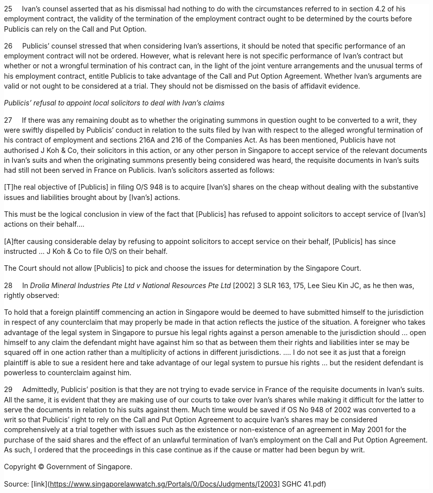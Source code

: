 25     Ivan’s counsel asserted that as his dismissal had nothing to do with the circumstances referred to in section 4.2 of his employment contract, the validity of the termination of the employment contract ought to be determined by the courts before Publicis can rely on the Call and Put Option. 

26     Publicis’ counsel stressed that when considering Ivan’s assertions, it should be noted that specific performance of an employment contract will not be ordered. However, what is relevant here is not specific performance of Ivan’s contract but whether or not a wrongful termination of his contract can, in the light of the joint venture arrangements and the unusual terms of his employment contract, entitle Publicis to take advantage of the Call and Put Option Agreement. Whether Ivan’s arguments are valid or not ought to be considered at a trial. They should not be dismissed on the basis of affidavit evidence. 

_Publicis’ refusal to appoint local solicitors to deal with Ivan’s claims_ 

27     If there was any remaining doubt as to whether the originating summons in question ought to be converted to a writ, they were swiftly dispelled by Publicis’ conduct in relation to the suits filed by Ivan with respect to the alleged wrongful termination of his contract of employment and sections 216A and 216 of the Companies Act. As has been mentioned, Publicis have not authorised J Koh & Co, their solicitors in this action, or any other person in Singapore to accept service of the relevant documents in Ivan’s suits and when the originating summons presently being considered was heard, the requisite documents in Ivan’s suits had still not been served in France on Publicis. Ivan’s solicitors asserted as follows: 

 [T]he real objective of [Publicis] in filing O/S 948 is to acquire [Ivan’s] shares on the cheap without dealing with the substantive issues and liabilities brought about by [Ivan’s] actions. 

 This must be the logical conclusion in view of the fact that [Publicis] has refused to appoint solicitors to accept service of [Ivan’s] actions on their behalf.... 

 [A]fter causing considerable delay by refusing to appoint solicitors to accept service on their behalf, [Publicis] has since instructed ... J Koh & Co to file O/S on their behalf. 


 The Court should not allow [Publicis] to pick and choose the issues for determination by the Singapore Court. 

28     In _Drolia Mineral Industries Pte Ltd v National Resources Pte Ltd_ <span class="citation">[2002] 3 SLR 163</span>, 175, Lee Sieu Kin JC, as he then was, rightly observed: 

 To hold that a foreign plaintiff commencing an action in Singapore would be deemed to have submitted himself to the jurisdiction in respect of any counterclaim that may properly be made in that action reflects the justice of the situation. A foreigner who takes advantage of the legal system in Singapore to pursue his legal rights against a person amenable to the jurisdiction should ... open himself to any claim the defendant might have against him so that as between them their rights and liabilities inter se may be squared off in one action rather than a multiplicity of actions in different jurisdictions. .... I do not see it as just that a foreign plaintiff is able to sue a resident here and take advantage of our legal system to pursue his rights ... but the resident defendant is powerless to counterclaim against him. 

29     Admittedly, Publicis’ position is that they are not trying to evade service in France of the requisite documents in Ivan’s suits. All the same, it is evident that they are making use of our courts to take over Ivan’s shares while making it difficult for the latter to serve the documents in relation to his suits against them. Much time would be saved if OS No 948 of 2002 was converted to a writ so that Publicis’ right to rely on the Call and Put Option Agreement to acquire Ivan’s shares may be considered comprehensively at a trial together with issues such as the existence or non-existence of an agreement in May 2001 for the purchase of the said shares and the effect of an unlawful termination of Ivan’s employment on the Call and Put Option Agreement. As such, I ordered that the proceedings in this case continue as if the cause or matter had been begun by writ. 

 Copyright © Government of Singapore. 


Source: [link](https://www.singaporelawwatch.sg/Portals/0/Docs/Judgments/[2003] SGHC 41.pdf)
